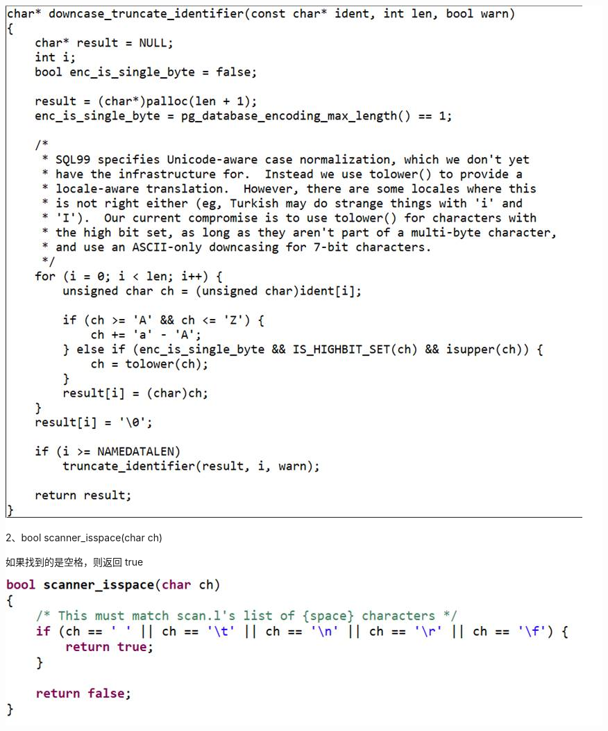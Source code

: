   <img src='./figures/zh-cn_image_0000001232611073.jpg'>

  2、bool scanner_isspace\(char ch\)

  如果找到的是空格，则返回 true

  <img src='./figures/zh-cn_image_0000001232489561.jpg'>
